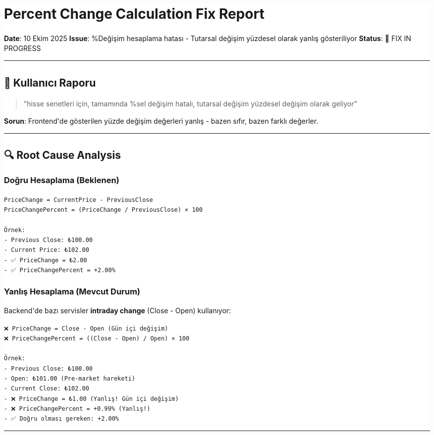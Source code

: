 # Percent Change Calculation Fix Report

**Date**: 10 Ekim 2025
**Issue**: %Değişim hesaplama hatası - Tutarsal değişim yüzdesel olarak yanlış gösteriliyor
**Status**: 🔧 FIX IN PROGRESS

---

## 🎯 Kullanıcı Raporu

> "hisse senetleri için, tamamında %sel değişim hatalı, tutarsal değişim yüzdesel değişim olarak geliyor"

**Sorun**: Frontend'de gösterilen yüzde değişim değerleri yanlış - bazen sıfır, bazen farklı değerler.

---

## 🔍 Root Cause Analysis

### Doğru Hesaplama (Beklenen)

```
PriceChange = CurrentPrice - PreviousClose
PriceChangePercent = (PriceChange / PreviousClose) × 100

Örnek:
- Previous Close: ₺100.00
- Current Price: ₺102.00
- ✅ PriceChange = ₺2.00
- ✅ PriceChangePercent = +2.00%
```

### Yanlış Hesaplama (Mevcut Durum)

Backend'de bazı servisler **intraday change** (Close - Open) kullanıyor:

```
❌ PriceChange = Close - Open (Gün içi değişim)
❌ PriceChangePercent = ((Close - Open) / Open) × 100

Örnek:
- Previous Close: ₺100.00
- Open: ₺101.00 (Pre-market hareketi)
- Current Close: ₺102.00
- ❌ PriceChange = ₺1.00 (Yanlış! Gün içi değişim)
- ❌ PriceChangePercent = +0.99% (Yanlış!)
- ✅ Doğru olması gereken: +2.00%
```

---
